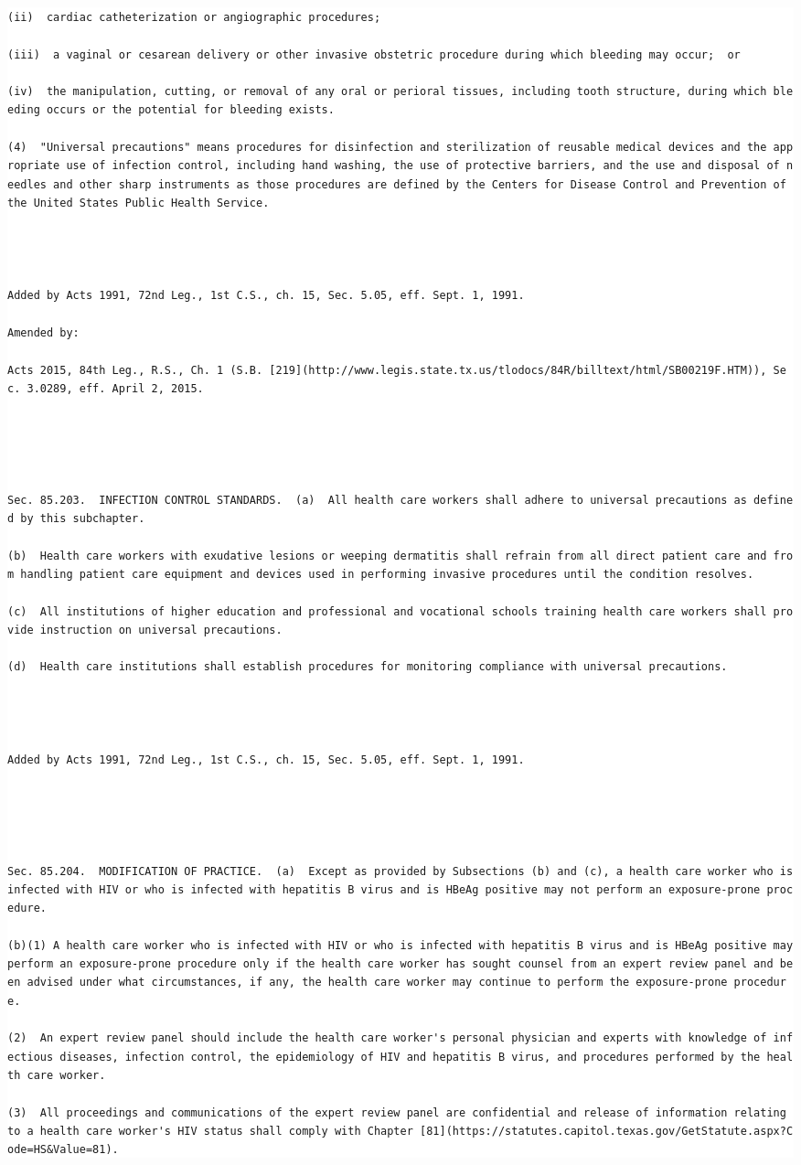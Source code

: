     (ii)  cardiac catheterization or angiographic procedures;
    
    (iii)  a vaginal or cesarean delivery or other invasive obstetric procedure during which bleeding may occur;  or
    
    (iv)  the manipulation, cutting, or removal of any oral or perioral tissues, including tooth structure, during which bleeding occurs or the potential for bleeding exists.
    
    (4)  "Universal precautions" means procedures for disinfection and sterilization of reusable medical devices and the appropriate use of infection control, including hand washing, the use of protective barriers, and the use and disposal of needles and other sharp instruments as those procedures are defined by the Centers for Disease Control and Prevention of the United States Public Health Service.
    
    
    
    
    Added by Acts 1991, 72nd Leg., 1st C.S., ch. 15, Sec. 5.05, eff. Sept. 1, 1991.
    
    Amended by: 
    
    Acts 2015, 84th Leg., R.S., Ch. 1 (S.B. [219](http://www.legis.state.tx.us/tlodocs/84R/billtext/html/SB00219F.HTM)), Sec. 3.0289, eff. April 2, 2015.
    
    
    
    
    
    Sec. 85.203.  INFECTION CONTROL STANDARDS.  (a)  All health care workers shall adhere to universal precautions as defined by this subchapter.
    
    (b)  Health care workers with exudative lesions or weeping dermatitis shall refrain from all direct patient care and from handling patient care equipment and devices used in performing invasive procedures until the condition resolves.
    
    (c)  All institutions of higher education and professional and vocational schools training health care workers shall provide instruction on universal precautions.
    
    (d)  Health care institutions shall establish procedures for monitoring compliance with universal precautions.
    
    
    
    
    Added by Acts 1991, 72nd Leg., 1st C.S., ch. 15, Sec. 5.05, eff. Sept. 1, 1991.
    
    
    
    
    
    Sec. 85.204.  MODIFICATION OF PRACTICE.  (a)  Except as provided by Subsections (b) and (c), a health care worker who is infected with HIV or who is infected with hepatitis B virus and is HBeAg positive may not perform an exposure-prone procedure.
    
    (b)(1) A health care worker who is infected with HIV or who is infected with hepatitis B virus and is HBeAg positive may perform an exposure-prone procedure only if the health care worker has sought counsel from an expert review panel and been advised under what circumstances, if any, the health care worker may continue to perform the exposure-prone procedure.
    
    (2)  An expert review panel should include the health care worker's personal physician and experts with knowledge of infectious diseases, infection control, the epidemiology of HIV and hepatitis B virus, and procedures performed by the health care worker.
    
    (3)  All proceedings and communications of the expert review panel are confidential and release of information relating to a health care worker's HIV status shall comply with Chapter [81](https://statutes.capitol.texas.gov/GetStatute.aspx?Code=HS&Value=81).
    